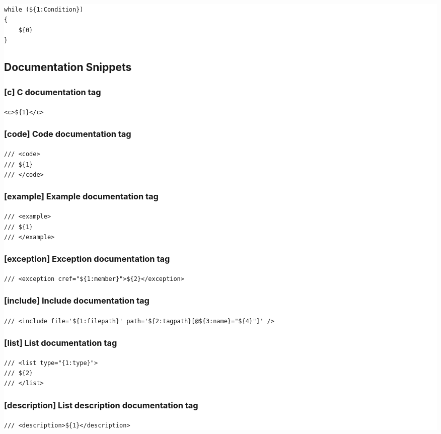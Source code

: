 ```
while (${1:Condition})
{
	${0}
}
```

## Documentation Snippets

### [c] C documentation tag

```
<c>${1}</c>
```

### [code] Code documentation tag

```
/// <code>
/// ${1}
/// </code>
```

### [example] Example documentation tag

```
/// <example>
/// ${1}
/// </example>
```

### [exception] Exception documentation tag

```
/// <exception cref="${1:member}">${2}</exception>
```

### [include] Include documentation tag

```
/// <include file='${1:filepath}' path='${2:tagpath}[@${3:name}="${4}"]' />
```

### [list] List documentation tag

```
/// <list type="{1:type}">
/// ${2}
/// </list>
```

### [description] List description documentation tag

```
/// <description>${1}</description>
```
